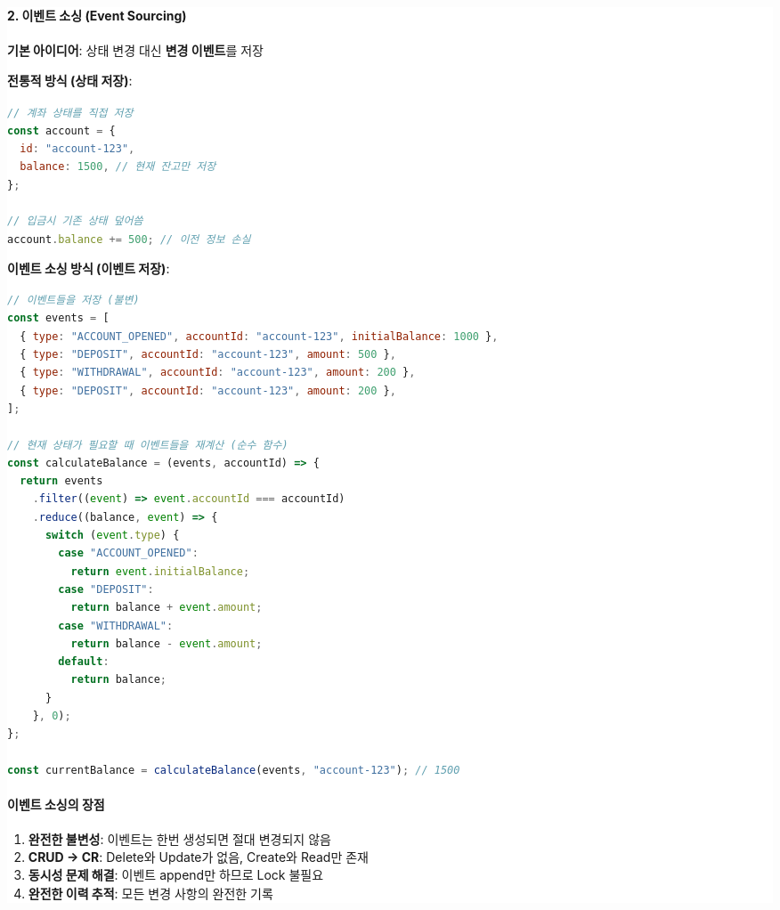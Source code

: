 #### 2. 이벤트 소싱 (Event Sourcing)

**기본 아이디어**: 상태 변경 대신 **변경 이벤트**를 저장

**전통적 방식 (상태 저장)**:

```javascript
// 계좌 상태를 직접 저장
const account = {
  id: "account-123",
  balance: 1500, // 현재 잔고만 저장
};

// 입금시 기존 상태 덮어씀
account.balance += 500; // 이전 정보 손실
```

**이벤트 소싱 방식 (이벤트 저장)**:

```javascript
// 이벤트들을 저장 (불변)
const events = [
  { type: "ACCOUNT_OPENED", accountId: "account-123", initialBalance: 1000 },
  { type: "DEPOSIT", accountId: "account-123", amount: 500 },
  { type: "WITHDRAWAL", accountId: "account-123", amount: 200 },
  { type: "DEPOSIT", accountId: "account-123", amount: 200 },
];

// 현재 상태가 필요할 때 이벤트들을 재계산 (순수 함수)
const calculateBalance = (events, accountId) => {
  return events
    .filter((event) => event.accountId === accountId)
    .reduce((balance, event) => {
      switch (event.type) {
        case "ACCOUNT_OPENED":
          return event.initialBalance;
        case "DEPOSIT":
          return balance + event.amount;
        case "WITHDRAWAL":
          return balance - event.amount;
        default:
          return balance;
      }
    }, 0);
};

const currentBalance = calculateBalance(events, "account-123"); // 1500
```

#### 이벤트 소싱의 장점

1. **완전한 불변성**: 이벤트는 한번 생성되면 절대 변경되지 않음
2. **CRUD → CR**: Delete와 Update가 없음, Create와 Read만 존재
3. **동시성 문제 해결**: 이벤트 append만 하므로 Lock 불필요
4. **완전한 이력 추적**: 모든 변경 사항의 완전한 기록
